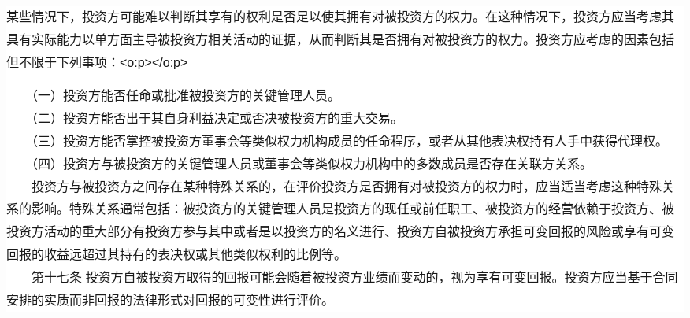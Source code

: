 </SPAN><SPAN 
style="FONT-SIZE: 12pt; FONT-FAMILY: 宋体; LINE-HEIGHT: 180%; mso-ascii-font-family: Arial; mso-hansi-font-family: Arial; mso-bidi-font-family: Arial; mso-font-kerning: 0pt">某些情况下，投资方可能难以判断其享有的权利是否足以使其拥有对被投资方的权力。在这种情况下，投资方应当考虑其具有实际能力以单方面主导被投资方相关活动的证据，从而判断其是否拥有对被投资方的权力。投资方应考虑的因素包括但不限于下列事项：</SPAN><SPAN 
lang=EN-US 
style='FONT-SIZE: 12pt; FONT-FAMILY: "Arial",sans-serif; LINE-HEIGHT: 180%; mso-font-kerning: 0pt; mso-fareast-font-family: 宋体'><o:p></o:p></SPAN></P>
<P class=MsoNormal 
style="TEXT-ALIGN: left; MARGIN: 0cm 0cm 0pt; LINE-HEIGHT: 180%; mso-pagination: widow-orphan" 
align=left><SPAN 
style="FONT-SIZE: 12pt; FONT-FAMILY: 宋体; LINE-HEIGHT: 180%; mso-ascii-font-family: Arial; mso-hansi-font-family: Arial; mso-bidi-font-family: Arial; mso-font-kerning: 0pt">　　（一）投资方能否任命或批准被投资方的关键管理人员。</SPAN><SPAN 
lang=EN-US 
style='FONT-SIZE: 12pt; FONT-FAMILY: "Arial",sans-serif; LINE-HEIGHT: 180%; mso-font-kerning: 0pt; mso-fareast-font-family: 宋体'><o:p></o:p></SPAN></P>
<P class=MsoNormal 
style="TEXT-ALIGN: left; MARGIN: 0cm 0cm 0pt; LINE-HEIGHT: 180%; mso-pagination: widow-orphan" 
align=left><SPAN 
style="FONT-SIZE: 12pt; FONT-FAMILY: 宋体; LINE-HEIGHT: 180%; mso-ascii-font-family: Arial; mso-hansi-font-family: Arial; mso-bidi-font-family: Arial; mso-font-kerning: 0pt">　　（二）投资方能否出于其自身利益决定或否决被投资方的重大交易。</SPAN><SPAN 
lang=EN-US 
style='FONT-SIZE: 12pt; FONT-FAMILY: "Arial",sans-serif; LINE-HEIGHT: 180%; mso-font-kerning: 0pt; mso-fareast-font-family: 宋体'><o:p></o:p></SPAN></P>
<P class=MsoNormal 
style="TEXT-ALIGN: left; MARGIN: 0cm 0cm 0pt; LINE-HEIGHT: 180%; mso-pagination: widow-orphan" 
align=left><SPAN 
style="FONT-SIZE: 12pt; FONT-FAMILY: 宋体; LINE-HEIGHT: 180%; mso-ascii-font-family: Arial; mso-hansi-font-family: Arial; mso-bidi-font-family: Arial; mso-font-kerning: 0pt">　　（三）投资方能否掌控被投资方董事会等类似权力机构成员的任命程序，或者从其他表决权持有人手中获得代理权。</SPAN><SPAN 
lang=EN-US 
style='FONT-SIZE: 12pt; FONT-FAMILY: "Arial",sans-serif; LINE-HEIGHT: 180%; mso-font-kerning: 0pt; mso-fareast-font-family: 宋体'><o:p></o:p></SPAN></P>
<P class=MsoNormal 
style="TEXT-ALIGN: left; MARGIN: 0cm 0cm 0pt; LINE-HEIGHT: 180%; mso-pagination: widow-orphan" 
align=left><SPAN 
style="FONT-SIZE: 12pt; FONT-FAMILY: 宋体; LINE-HEIGHT: 180%; mso-ascii-font-family: Arial; mso-hansi-font-family: Arial; mso-bidi-font-family: Arial; mso-font-kerning: 0pt">　　（四）投资方与被投资方的关键管理人员或董事会等类似权力机构中的多数成员是否存在关联方关系。</SPAN><SPAN 
lang=EN-US 
style='FONT-SIZE: 12pt; FONT-FAMILY: "Arial",sans-serif; LINE-HEIGHT: 180%; mso-font-kerning: 0pt; mso-fareast-font-family: 宋体'><o:p></o:p></SPAN></P>
<P class=MsoNormal 
style="TEXT-ALIGN: left; MARGIN: 0cm 0cm 0pt; LINE-HEIGHT: 180%; mso-pagination: widow-orphan" 
align=left><SPAN 
style="FONT-SIZE: 12pt; FONT-FAMILY: 宋体; LINE-HEIGHT: 180%; mso-ascii-font-family: Arial; mso-hansi-font-family: Arial; mso-bidi-font-family: Arial; mso-font-kerning: 0pt">　　投资方与被投资方之间存在某种特殊关系的，在评价投资方是否拥有对被投资方的权力时，应当适当考虑这种特殊关系的影响。特殊关系通常包括：被投资方的关键管理人员是投资方的现任或前任职工、被投资方的经营依赖于投资方、被投资方活动的重大部分有投资方参与其中或者是以投资方的名义进行、投资方自被投资方承担可变回报的风险或享有可变回报的收益远超过其持有的表决权或其他类似权利的比例等。</SPAN><SPAN 
lang=EN-US 
style='FONT-SIZE: 12pt; FONT-FAMILY: "Arial",sans-serif; LINE-HEIGHT: 180%; mso-font-kerning: 0pt; mso-fareast-font-family: 宋体'><o:p></o:p></SPAN></P>
<P class=MsoNormal 
style="TEXT-ALIGN: left; MARGIN: 0cm 0cm 0pt; LINE-HEIGHT: 180%; mso-pagination: widow-orphan" 
align=left><SPAN 
style="FONT-SIZE: 12pt; FONT-FAMILY: 宋体; LINE-HEIGHT: 180%; mso-ascii-font-family: Arial; mso-hansi-font-family: Arial; mso-bidi-font-family: Arial; mso-font-kerning: 0pt">　　第十七条</SPAN><SPAN 
style='FONT-SIZE: 12pt; FONT-FAMILY: "Arial",sans-serif; LINE-HEIGHT: 180%; mso-font-kerning: 0pt; mso-fareast-font-family: 宋体'> 
</SPAN><SPAN 
style="FONT-SIZE: 12pt; FONT-FAMILY: 宋体; LINE-HEIGHT: 180%; mso-ascii-font-family: Arial; mso-hansi-font-family: Arial; mso-bidi-font-family: Arial; mso-font-kerning: 0pt">投资方自被投资方取得的回报可能会随着被投资方业绩而变动的，视为享有可变回报。投资方应当基于合同安排的实质而非回报的法律形式对回报的可变性进行评价。</SPAN><SPAN 